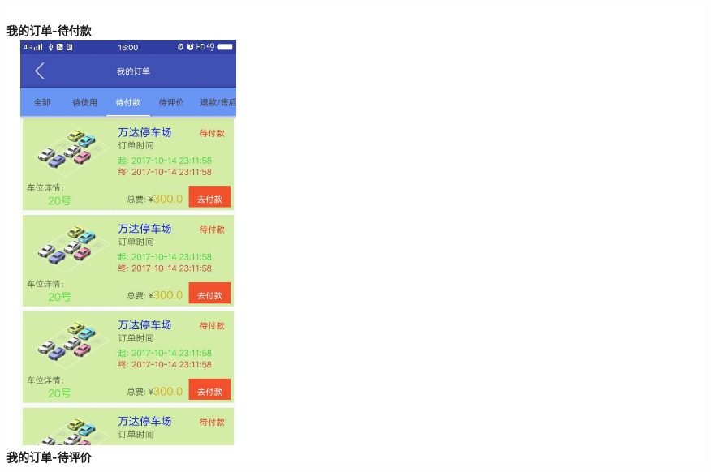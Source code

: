 <br>**我的订单-待付款**</br>
<img src="https://github.com/Eaxker/Park1/blob/master/%E6%88%91%E7%9A%84%E8%AE%A2%E5%8D%95-%E4%BB%A3%E4%BB%98%E6%AC%BE.jpg" width="300" height="500">
<br>**我的订单-待评价**</br>